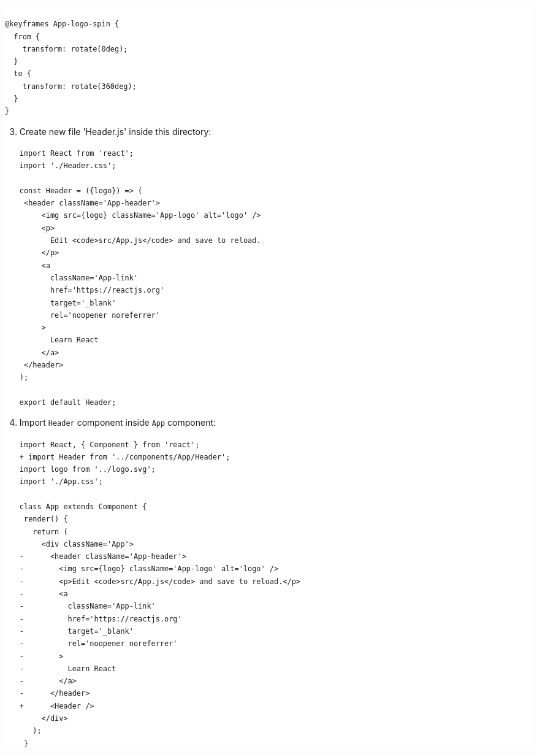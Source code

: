    ```
   
   @keyframes App-logo-spin {
     from {
       transform: rotate(0deg);
     }
     to {
       transform: rotate(360deg);
     }
   }
   ```

3. Create new file 'Header.js' inside this directory:

   ```
   import React from 'react';
   import './Header.css';
   
   const Header = ({logo}) => (
    <header className='App-header'>
        <img src={logo} className='App-logo' alt='logo' />
        <p>
          Edit <code>src/App.js</code> and save to reload.
        </p>
        <a
          className='App-link'
          href='https://reactjs.org'
          target='_blank'
          rel='noopener noreferrer'
        >
          Learn React
        </a>
    </header>
   );
   
   export default Header;
   ```

3. Import `Header` component inside  `App` component:

   ```
   import React, { Component } from 'react';
   + import Header from '../components/App/Header';
   import logo from '../logo.svg';
   import './App.css';
   
   class App extends Component {
    render() {
      return (
        <div className='App'>
   -      <header className='App-header'>
   -        <img src={logo} className='App-logo' alt='logo' />
   -        <p>Edit <code>src/App.js</code> and save to reload.</p>
   -        <a
   -          className='App-link'
   -          href='https://reactjs.org'
   -          target='_blank'
   -          rel='noopener noreferrer'
   -        >
   -          Learn React
   -        </a>
   -      </header>
   +      <Header />
        </div>
      );
    }
   ```